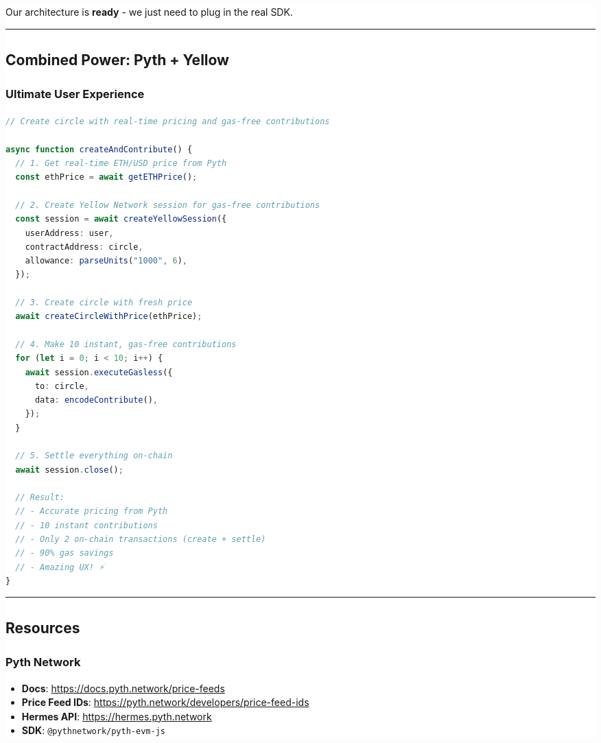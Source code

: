 Our architecture is **ready** - we just need to plug in the real SDK.

---

## Combined Power: Pyth + Yellow

### Ultimate User Experience

```typescript
// Create circle with real-time pricing and gas-free contributions

async function createAndContribute() {
  // 1. Get real-time ETH/USD price from Pyth
  const ethPrice = await getETHPrice();

  // 2. Create Yellow Network session for gas-free contributions
  const session = await createYellowSession({
    userAddress: user,
    contractAddress: circle,
    allowance: parseUnits("1000", 6),
  });

  // 3. Create circle with fresh price
  await createCircleWithPrice(ethPrice);

  // 4. Make 10 instant, gas-free contributions
  for (let i = 0; i < 10; i++) {
    await session.executeGasless({
      to: circle,
      data: encodeContribute(),
    });
  }

  // 5. Settle everything on-chain
  await session.close();

  // Result:
  // - Accurate pricing from Pyth
  // - 10 instant contributions
  // - Only 2 on-chain transactions (create + settle)
  // - 90% gas savings
  // - Amazing UX! ⚡
}
```

---

## Resources

### Pyth Network
- **Docs**: https://docs.pyth.network/price-feeds
- **Price Feed IDs**: https://pyth.network/developers/price-feed-ids
- **Hermes API**: https://hermes.pyth.network
- **SDK**: `@pythnetwork/pyth-evm-js`
